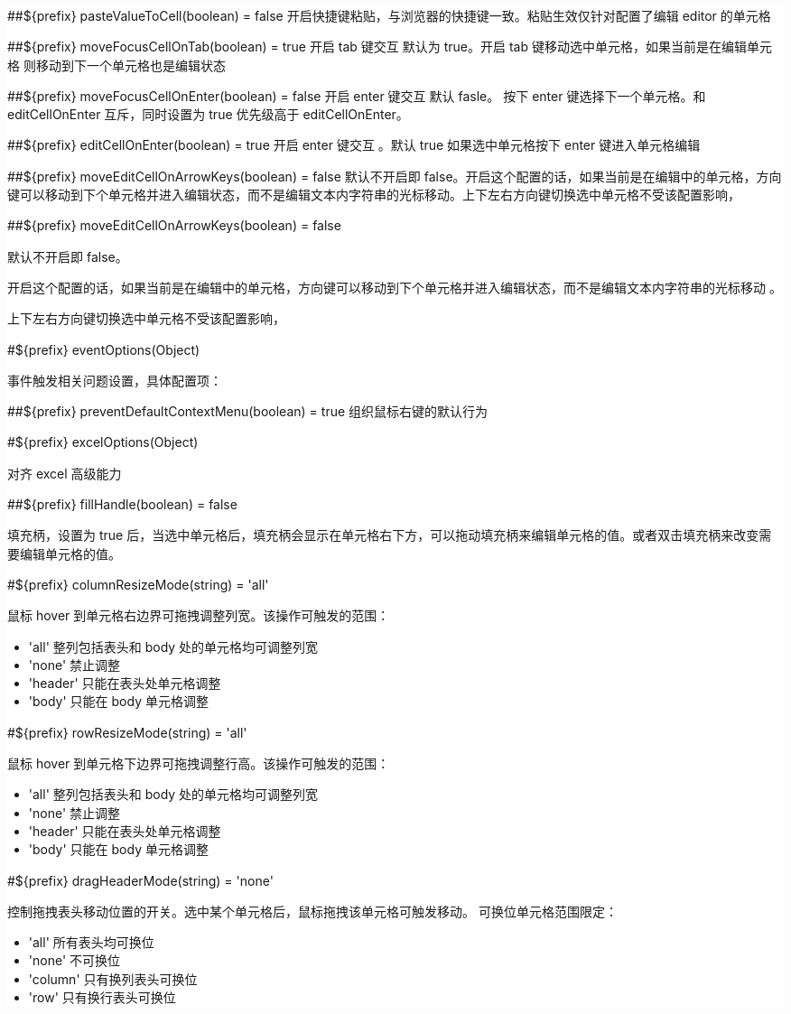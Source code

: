 ##${prefix} pasteValueToCell(boolean) = false
开启快捷键粘贴，与浏览器的快捷键一致。粘贴生效仅针对配置了编辑 editor 的单元格

##${prefix} moveFocusCellOnTab(boolean) = true
开启 tab 键交互 默认为 true。开启 tab 键移动选中单元格，如果当前是在编辑单元格 则移动到下一个单元格也是编辑状态

##${prefix} moveFocusCellOnEnter(boolean) = false
开启 enter 键交互 默认 fasle。 按下 enter 键选择下一个单元格。和 editCellOnEnter 互斥，同时设置为 true 优先级高于 editCellOnEnter。

##${prefix} editCellOnEnter(boolean) = true
开启 enter 键交互 。默认 true 如果选中单元格按下 enter 键进入单元格编辑

##${prefix} moveEditCellOnArrowKeys(boolean) = false
默认不开启即 false。开启这个配置的话，如果当前是在编辑中的单元格，方向键可以移动到下个单元格并进入编辑状态，而不是编辑文本内字符串的光标移动。上下左右方向键切换选中单元格不受该配置影响，

##${prefix} moveEditCellOnArrowKeys(boolean) = false

默认不开启即 false。

开启这个配置的话，如果当前是在编辑中的单元格，方向键可以移动到下个单元格并进入编辑状态，而不是编辑文本内字符串的光标移动 。

上下左右方向键切换选中单元格不受该配置影响，

#${prefix} eventOptions(Object)

事件触发相关问题设置，具体配置项：

##${prefix} preventDefaultContextMenu(boolean) = true
组织鼠标右键的默认行为

#${prefix} excelOptions(Object)

对齐 excel 高级能力

##${prefix} fillHandle(boolean) = false

填充柄，设置为 true 后，当选中单元格后，填充柄会显示在单元格右下方，可以拖动填充柄来编辑单元格的值。或者双击填充柄来改变需要编辑单元格的值。

#${prefix} columnResizeMode(string) = 'all'

鼠标 hover 到单元格右边界可拖拽调整列宽。该操作可触发的范围：

- 'all' 整列包括表头和 body 处的单元格均可调整列宽
- 'none' 禁止调整
- 'header' 只能在表头处单元格调整
- 'body' 只能在 body 单元格调整

#${prefix} rowResizeMode(string) = 'all'

鼠标 hover 到单元格下边界可拖拽调整行高。该操作可触发的范围：

- 'all' 整列包括表头和 body 处的单元格均可调整列宽
- 'none' 禁止调整
- 'header' 只能在表头处单元格调整
- 'body' 只能在 body 单元格调整

#${prefix} dragHeaderMode(string) = 'none'

控制拖拽表头移动位置的开关。选中某个单元格后，鼠标拖拽该单元格可触发移动。 可换位单元格范围限定：

- 'all' 所有表头均可换位
- 'none' 不可换位
- 'column' 只有换列表头可换位
- 'row' 只有换行表头可换位
